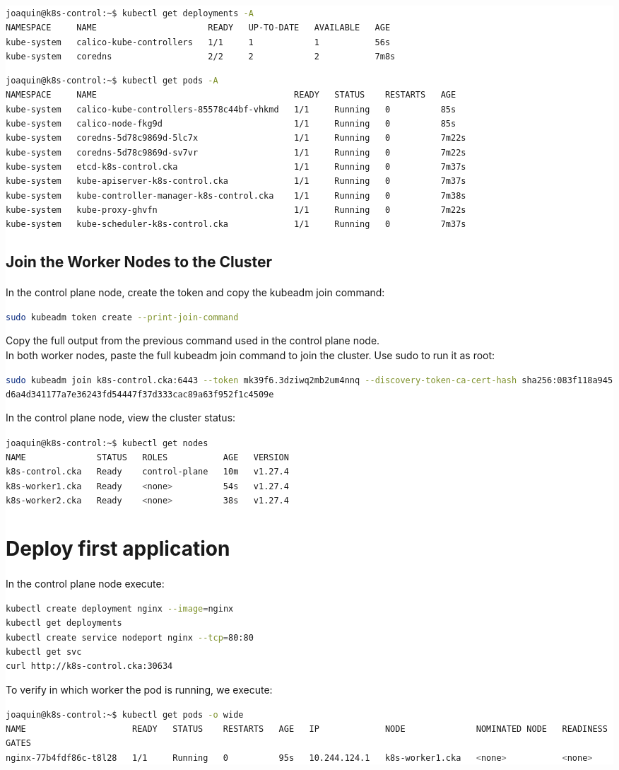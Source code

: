 ```bash
joaquin@k8s-control:~$ kubectl get deployments -A
NAMESPACE     NAME                      READY   UP-TO-DATE   AVAILABLE   AGE
kube-system   calico-kube-controllers   1/1     1            1           56s
kube-system   coredns                   2/2     2            2           7m8s
```

```bash
joaquin@k8s-control:~$ kubectl get pods -A
NAMESPACE     NAME                                       READY   STATUS    RESTARTS   AGE
kube-system   calico-kube-controllers-85578c44bf-vhkmd   1/1     Running   0          85s
kube-system   calico-node-fkg9d                          1/1     Running   0          85s
kube-system   coredns-5d78c9869d-5lc7x                   1/1     Running   0          7m22s
kube-system   coredns-5d78c9869d-sv7vr                   1/1     Running   0          7m22s
kube-system   etcd-k8s-control.cka                       1/1     Running   0          7m37s
kube-system   kube-apiserver-k8s-control.cka             1/1     Running   0          7m37s
kube-system   kube-controller-manager-k8s-control.cka    1/1     Running   0          7m38s
kube-system   kube-proxy-ghvfn                           1/1     Running   0          7m22s
kube-system   kube-scheduler-k8s-control.cka             1/1     Running   0          7m37s
```

## Join the Worker Nodes to the Cluster

In the control plane node, create the token and copy the kubeadm join command:
```bash
sudo kubeadm token create --print-join-command
```

Copy the full output from the previous command used in the control plane node.  
In both worker nodes, paste the full kubeadm join command to join the cluster. Use sudo to run it as root:  
```bash
sudo kubeadm join k8s-control.cka:6443 --token mk39f6.3dziwq2mb2um4nnq --discovery-token-ca-cert-hash sha256:083f118a945d6a4d341177a7e36243fd54447f37d333cac89a63f952f1c4509e 
```

In the control plane node, view the cluster status:
```bash
joaquin@k8s-control:~$ kubectl get nodes
NAME              STATUS   ROLES           AGE   VERSION
k8s-control.cka   Ready    control-plane   10m   v1.27.4
k8s-worker1.cka   Ready    <none>          54s   v1.27.4
k8s-worker2.cka   Ready    <none>          38s   v1.27.4
```

# Deploy first application
In the control plane node execute:
```bash
kubectl create deployment nginx --image=nginx
kubectl get deployments
kubectl create service nodeport nginx --tcp=80:80
kubectl get svc
curl http://k8s-control.cka:30634
```
To verify in which worker the pod is running, we execute:
```bash
joaquin@k8s-control:~$ kubectl get pods -o wide
NAME                     READY   STATUS    RESTARTS   AGE   IP             NODE              NOMINATED NODE   READINESS GATES
nginx-77b4fdf86c-t8l28   1/1     Running   0          95s   10.244.124.1   k8s-worker1.cka   <none>           <none>
```
